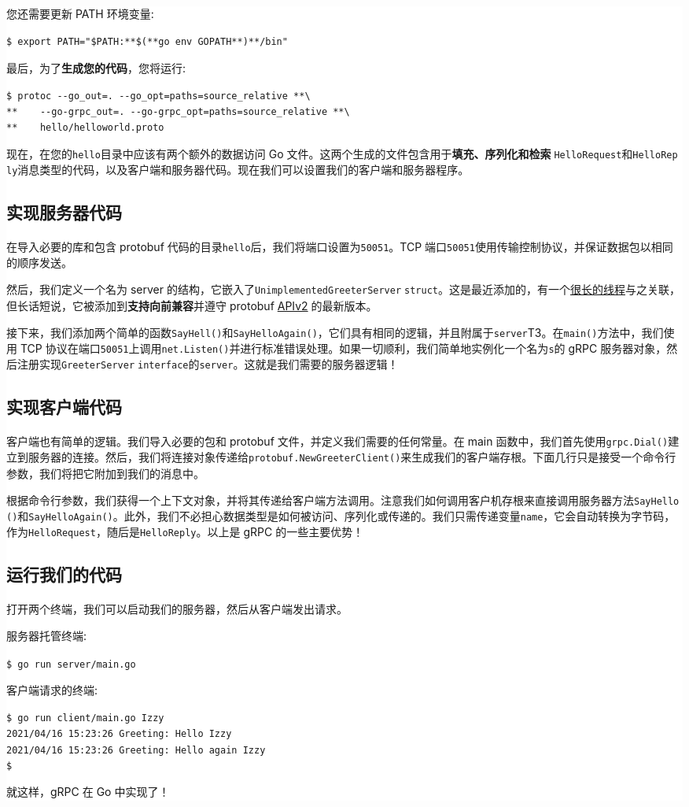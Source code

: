 您还需要更新 PATH 环境变量:

```
$ export PATH="$PATH:**$(**go env GOPATH**)**/bin"
```

最后，为了**生成您的代码**，您将运行:

```
$ protoc --go_out=. --go_opt=paths=source_relative **\
**    --go-grpc_out=. --go-grpc_opt=paths=source_relative **\
**    hello/helloworld.proto
```

现在，在您的`hello`目录中应该有两个额外的数据访问 Go 文件。这两个生成的文件包含用于**填充、序列化和检索** `HelloRequest`和`HelloReply`消息类型的代码，以及客户端和服务器代码。现在我们可以设置我们的客户端和服务器程序。

## 实现服务器代码

在导入必要的库和包含 protobuf 代码的目录`hello`后，我们将端口设置为`50051`。TCP 端口`50051`使用传输控制协议，并保证数据包以相同的顺序发送。

然后，我们定义一个名为 server 的结构，它嵌入了`UnimplementedGreeterServer` `struct`。这是最近添加的，有一个[很长的线程](https://github.com/grpc/grpc-go/issues/3669)与之关联，但长话短说，它被添加到**支持向前兼容**并遵守 protobuf [APIv2](https://blog.golang.org/protobuf-apiv2) 的最新版本。

接下来，我们添加两个简单的函数`SayHell()`和`SayHelloAgain()`，它们具有相同的逻辑，并且附属于`server`T3。在`main()`方法中，我们使用 TCP 协议在端口`50051`上调用`net.Listen()`并进行标准错误处理。如果一切顺利，我们简单地实例化一个名为`s`的 gRPC 服务器对象，然后注册实现`GreeterServer` `interface`的`server`。这就是我们需要的服务器逻辑！

## 实现客户端代码

客户端也有简单的逻辑。我们导入必要的包和 protobuf 文件，并定义我们需要的任何常量。在 main 函数中，我们首先使用`grpc.Dial()`建立到服务器的连接。然后，我们将连接对象传递给`protobuf.NewGreeterClient()`来生成我们的客户端存根。下面几行只是接受一个命令行参数，我们将把它附加到我们的消息中。

根据命令行参数，我们获得一个上下文对象，并将其传递给客户端方法调用。注意我们如何调用客户机存根来直接调用服务器方法`SayHello()`和`SayHelloAgain()`。此外，我们不必担心数据类型是如何被访问、序列化或传递的。我们只需传递变量`name`，它会自动转换为字节码，作为`HelloRequest`，随后是`HelloReply`。以上是 gRPC 的一些主要优势！

## 运行我们的代码

打开两个终端，我们可以启动我们的服务器，然后从客户端发出请求。

服务器托管终端:

```
$ go run server/main.go 
```

客户端请求的终端:

```
$ go run client/main.go Izzy
2021/04/16 15:23:26 Greeting: Hello Izzy
2021/04/16 15:23:26 Greeting: Hello again Izzy
$
```

就这样，gRPC 在 Go 中实现了！
